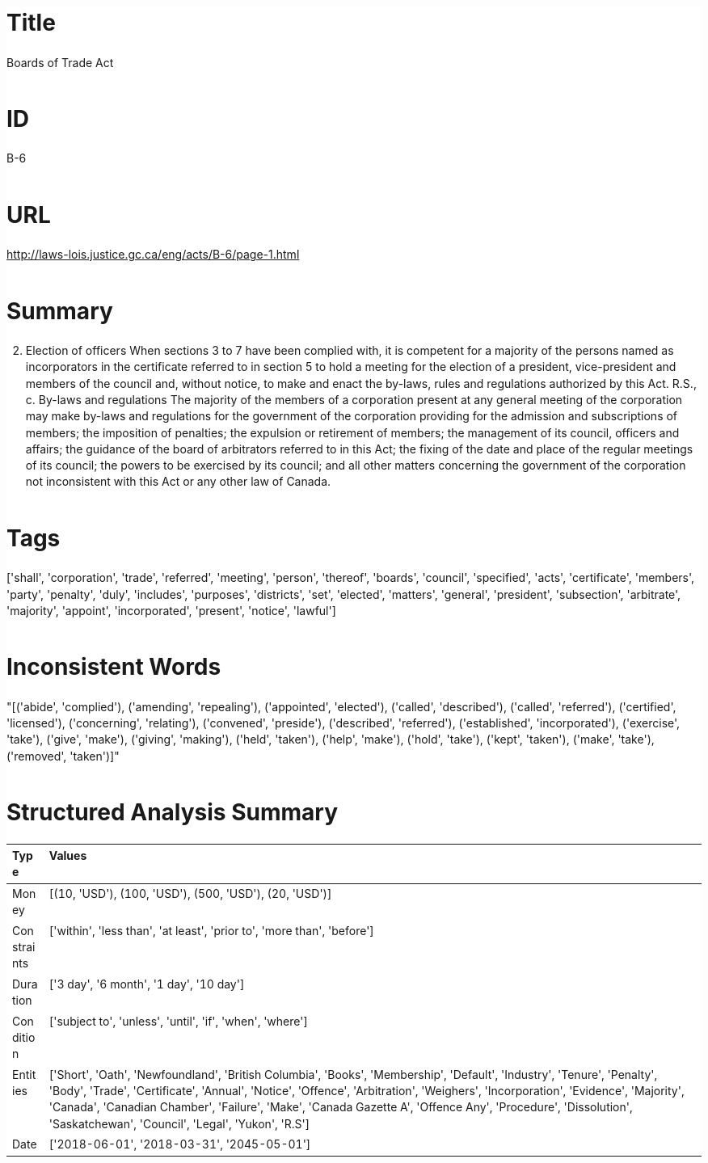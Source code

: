 # Title
Boards of Trade Act


# ID
B-6

# URL
http://laws-lois.justice.gc.ca/eng/acts/B-6/page-1.html


# Summary
2. Election of officers When sections 3 to 7 have been complied with, it is competent for a majority of the persons named as incorporators in the certificate referred to in section 5 to hold a meeting for the election of a president, vice-president and members of the council and, without notice, to make and enact the by-laws, rules and regulations authorized by this Act. R.S., c.
By-laws and regulations The majority of the members of a corporation present at any general meeting of the corporation may make by-laws and regulations for the government of the corporation providing for the admission and subscriptions of members; the imposition of penalties; the expulsion or retirement of members; the management of its council, officers and affairs; the guidance of the board of arbitrators referred to in this Act; the fixing of the date and place of the regular meetings of its council; the powers to be exercised by its council; and all other matters concerning the government of the corporation not inconsistent with this Act or any other law of Canada.


# Tags
['shall', 'corporation', 'trade', 'referred', 'meeting', 'person', 'thereof', 'boards', 'council', 'specified', 'acts', 'certificate', 'members', 'party', 'penalty', 'duly', 'includes', 'purposes', 'districts', 'set', 'elected', 'matters', 'general', 'president', 'subsection', 'arbitrate', 'majority', 'appoint', 'incorporated', 'present', 'notice', 'lawful']


# Inconsistent Words
"[('abide', 'complied'), ('amending', 'repealing'), ('appointed', 'elected'), ('called', 'described'), ('called', 'referred'), ('certified', 'licensed'), ('concerning', 'relating'), ('convened', 'preside'), ('described', 'referred'), ('established', 'incorporated'), ('exercise', 'take'), ('give', 'make'), ('giving', 'making'), ('held', 'taken'), ('help', 'make'), ('hold', 'take'), ('kept', 'taken'), ('make', 'take'), ('removed', 'taken')]"


# Structured Analysis Summary
| Type        | Values                                                                                                                                                                                                                                                                                                                                                                                                                          |
|:------------|:--------------------------------------------------------------------------------------------------------------------------------------------------------------------------------------------------------------------------------------------------------------------------------------------------------------------------------------------------------------------------------------------------------------------------------|
| Money       | [(10, 'USD'), (100, 'USD'), (500, 'USD'), (20, 'USD')]                                                                                                                                                                                                                                                                                                                                                                          |
| Constraints | ['within', 'less than', 'at least', 'prior to', 'more than', 'before']                                                                                                                                                                                                                                                                                                                                                          |
| Duration    | ['3 day', '6 month', '1 day', '10 day']                                                                                                                                                                                                                                                                                                                                                                                         |
| Condition   | ['subject to', 'unless', 'until', 'if', 'when', 'where']                                                                                                                                                                                                                                                                                                                                                                        |
| Entities    | ['Short', 'Oath', 'Newfoundland', 'British Columbia', 'Books', 'Membership', 'Default', 'Industry', 'Tenure', 'Penalty', 'Body', 'Trade', 'Certificate', 'Annual', 'Notice', 'Offence', 'Arbitration', 'Weighers', 'Incorporation', 'Evidence', 'Majority', 'Canada', 'Canadian Chamber', 'Failure', 'Make', 'Canada Gazette A', 'Offence Any', 'Procedure', 'Dissolution', 'Saskatchewan', 'Council', 'Legal', 'Yukon', 'R.S'] |
| Date        | ['2018-06-01', '2018-03-31', '2045-05-01']                                                                                                                                                                                                                                                                                                                                                                                      |
